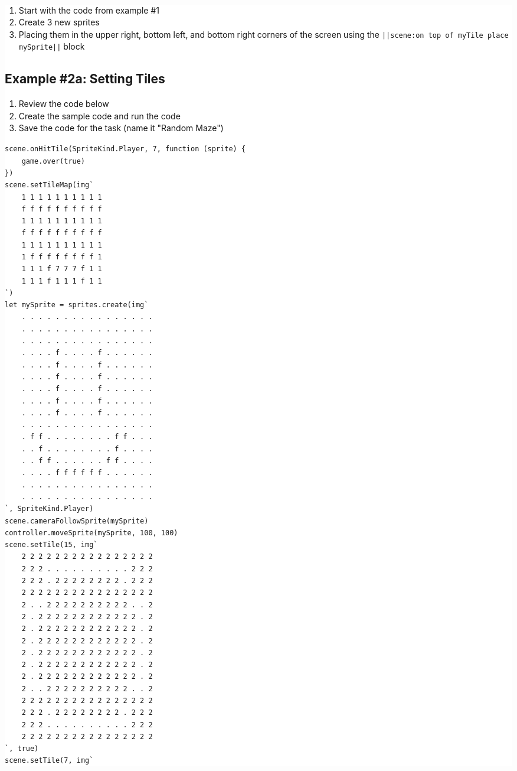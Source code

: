 1. Start with the code from example #1
2. Create 3 new sprites
3. Placing them in the upper right, bottom left, and bottom right corners of the screen using the ``||scene:on top of myTile place mySprite||`` block

## Example #2a: Setting Tiles

1. Review the code below
2. Create the sample code and run the code
3. Save the code for the task (name it "Random Maze")

```blocks
scene.onHitTile(SpriteKind.Player, 7, function (sprite) {
    game.over(true)
})
scene.setTileMap(img`
    1 1 1 1 1 1 1 1 1 1
    f f f f f f f f f f
    1 1 1 1 1 1 1 1 1 1
    f f f f f f f f f f
    1 1 1 1 1 1 1 1 1 1
    1 f f f f f f f f 1
    1 1 1 f 7 7 7 f 1 1
    1 1 1 f 1 1 1 f 1 1
`)
let mySprite = sprites.create(img`
    . . . . . . . . . . . . . . . .
    . . . . . . . . . . . . . . . .
    . . . . . . . . . . . . . . . .
    . . . . f . . . . f . . . . . .
    . . . . f . . . . f . . . . . .
    . . . . f . . . . f . . . . . .
    . . . . f . . . . f . . . . . .
    . . . . f . . . . f . . . . . .
    . . . . f . . . . f . . . . . .
    . . . . . . . . . . . . . . . .
    . f f . . . . . . . . f f . . .
    . . f . . . . . . . . f . . . .
    . . f f . . . . . . f f . . . .
    . . . . f f f f f f . . . . . .
    . . . . . . . . . . . . . . . .
    . . . . . . . . . . . . . . . .
`, SpriteKind.Player)
scene.cameraFollowSprite(mySprite)
controller.moveSprite(mySprite, 100, 100)
scene.setTile(15, img`
    2 2 2 2 2 2 2 2 2 2 2 2 2 2 2 2
    2 2 2 . . . . . . . . . . 2 2 2
    2 2 2 . 2 2 2 2 2 2 2 2 . 2 2 2
    2 2 2 2 2 2 2 2 2 2 2 2 2 2 2 2
    2 . . 2 2 2 2 2 2 2 2 2 2 . . 2
    2 . 2 2 2 2 2 2 2 2 2 2 2 2 . 2
    2 . 2 2 2 2 2 2 2 2 2 2 2 2 . 2
    2 . 2 2 2 2 2 2 2 2 2 2 2 2 . 2
    2 . 2 2 2 2 2 2 2 2 2 2 2 2 . 2
    2 . 2 2 2 2 2 2 2 2 2 2 2 2 . 2
    2 . 2 2 2 2 2 2 2 2 2 2 2 2 . 2
    2 . . 2 2 2 2 2 2 2 2 2 2 . . 2
    2 2 2 2 2 2 2 2 2 2 2 2 2 2 2 2
    2 2 2 . 2 2 2 2 2 2 2 2 . 2 2 2
    2 2 2 . . . . . . . . . . 2 2 2
    2 2 2 2 2 2 2 2 2 2 2 2 2 2 2 2
`, true)
scene.setTile(7, img`
```